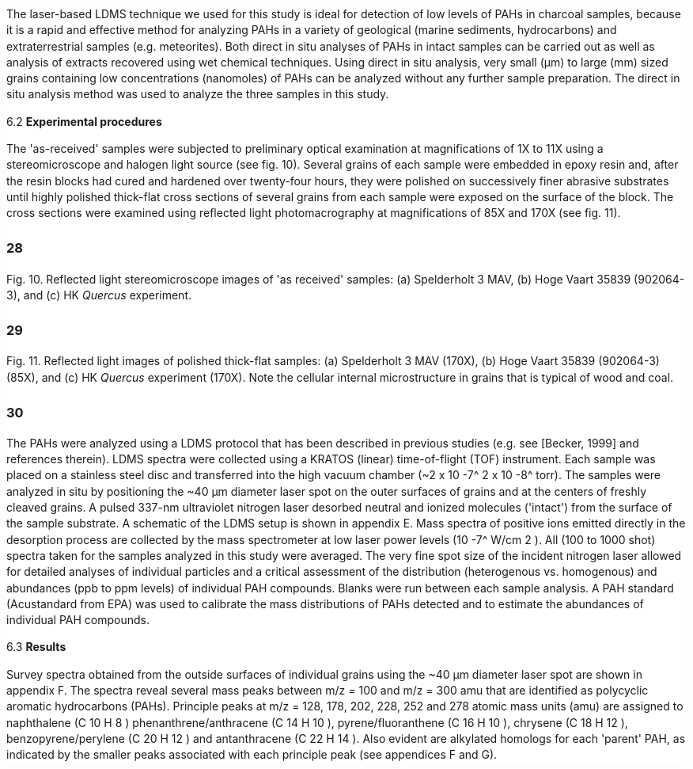 The laser-based LDMS technique we used for this study is ideal for detection of low levels of PAHs in charcoal samples, because it is a rapid and effective method for analyzing PAHs in a variety of geological (marine sediments, hydrocarbons) and extraterrestrial samples (e.g. meteorites). Both direct in situ analyses of PAHs in intact samples can be carried out as well as analysis of extracts recovered using wet chemical techniques. Using direct in situ analysis, very small (μm) to large (mm) sized grains containing low concentrations (nanomoles) of PAHs can be analyzed without any further sample preparation. The direct in situ analysis method was used to analyze the three samples in this study. 

6.2 **Experimental procedures** 

The 'as-received' samples were subjected to preliminary optical examination at magnifications of 1X to 11X using a stereomicroscope and halogen light source (see fig. 10). Several grains of each sample were embedded in epoxy resin and, after the resin blocks had cured and hardened over twenty-four hours, they were polished on successively finer abrasive substrates until highly polished thick-flat cross sections of several grains from each sample were exposed on the surface of the block. The cross sections were examined using reflected light photomacrography at magnifications of 85X and 170X (see fig. 11). 


### 28 

Fig. 10. Reflected light stereomicroscope images of 'as received' samples: (a) Spelderholt 3 MAV, (b) Hoge Vaart 35839 (902064-3), and (c) HK _Quercus_ experiment. 


### 29 

Fig. 11. Reflected light images of polished thick-flat samples: (a) Spelderholt 3 MAV (170X), (b) Hoge Vaart 35839 (902064-3) (85X), and (c) HK _Quercus_ experiment (170X). Note the cellular internal microstructure in grains that is typical of wood and coal. 


### 30 

The PAHs were analyzed using a LDMS protocol that has been described in previous studies (e.g. see [Becker, 1999] and references therein). LDMS spectra were collected using a KRATOS (linear) time-of-flight (TOF) instrument. Each sample was placed on a stainless steel disc and transferred into the high vacuum chamber (~2 x 10 -7^ 2 x 10 -8^ torr). The samples were analyzed in situ by positioning the ~40 μm diameter laser spot on the outer surfaces of grains and at the centers of freshly cleaved grains. A pulsed 337-nm ultraviolet nitrogen laser desorbed neutral and ionized molecules ('intact') from the surface of the sample substrate. A schematic of the LDMS setup is shown in appendix E. Mass spectra of positive ions emitted directly in the desorption process are collected by the mass spectrometer at low laser power levels (10 -7^ W/cm 2 ). All (100 to 1000 shot) spectra taken for the samples analyzed in this study were averaged. The very fine spot size of the incident nitrogen laser allowed for detailed analyses of individual particles and a critical assessment of the distribution (heterogenous vs. homogenous) and abundances (ppb to ppm levels) of individual PAH compounds. Blanks were run between each sample analysis. A PAH standard (Acustandard from EPA) was used to calibrate the mass distributions of PAHs detected and to estimate the abundances of individual PAH compounds. 

6.3 **Results** 

Survey spectra obtained from the outside surfaces of individual grains using the ~40 μm diameter laser spot are shown in appendix F. The spectra reveal several mass peaks between m/z _=_ 100 and m/z = 300 amu that are identified as polycyclic aromatic hydrocarbons (PAHs). Principle peaks at m/z = 128, 178, 202, 228, 252 and 278 atomic mass units (amu) are assigned to naphthalene (C 10 H 8 ) phenanthrene/anthracene (C 14 H 10 ), pyrene/fluoranthene (C 16 H 10 ), chrysene (C 18 H 12 ), benzopyrene/perylene (C 20 H 12 ) and antanthracene (C 22 H 14 ). Also evident are alkylated homologs for each 'parent' PAH, as indicated by the smaller peaks associated with each principle peak (see appendices F and G). 

